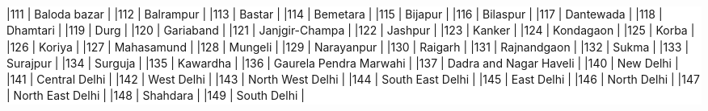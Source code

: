 |111        | Baloda bazar                     |
|112        | Balrampur                        |
|113        | Bastar                           |
|114        | Bemetara                         |
|115        | Bijapur                          |
|116        | Bilaspur                         |
|117        | Dantewada                        |
|118        | Dhamtari                         |
|119        | Durg                             |
|120        | Gariaband                        |
|121        | Janjgir-Champa                   |
|122        | Jashpur                          |
|123        | Kanker                           |
|124        | Kondagaon                        |
|125        | Korba                            |
|126        | Koriya                           |
|127        | Mahasamund                       |
|128        | Mungeli                          |
|129        | Narayanpur                       |
|130        | Raigarh                          |
|131        | Rajnandgaon                      |
|132        | Sukma                            |
|133        | Surajpur                         |
|134        | Surguja                          |
|135        | Kawardha                         |
|136        | Gaurela Pendra Marwahi           |
|137        | Dadra and Nagar Haveli           |
|140        | New Delhi                        |
|141        | Central Delhi                    |
|142        | West Delhi                       |
|143        | North West Delhi                 |
|144        | South East Delhi                 |
|145        | East Delhi                       |
|146        | North Delhi                      |
|147        | North East Delhi                 |
|148        | Shahdara                         |
|149        | South Delhi                      |